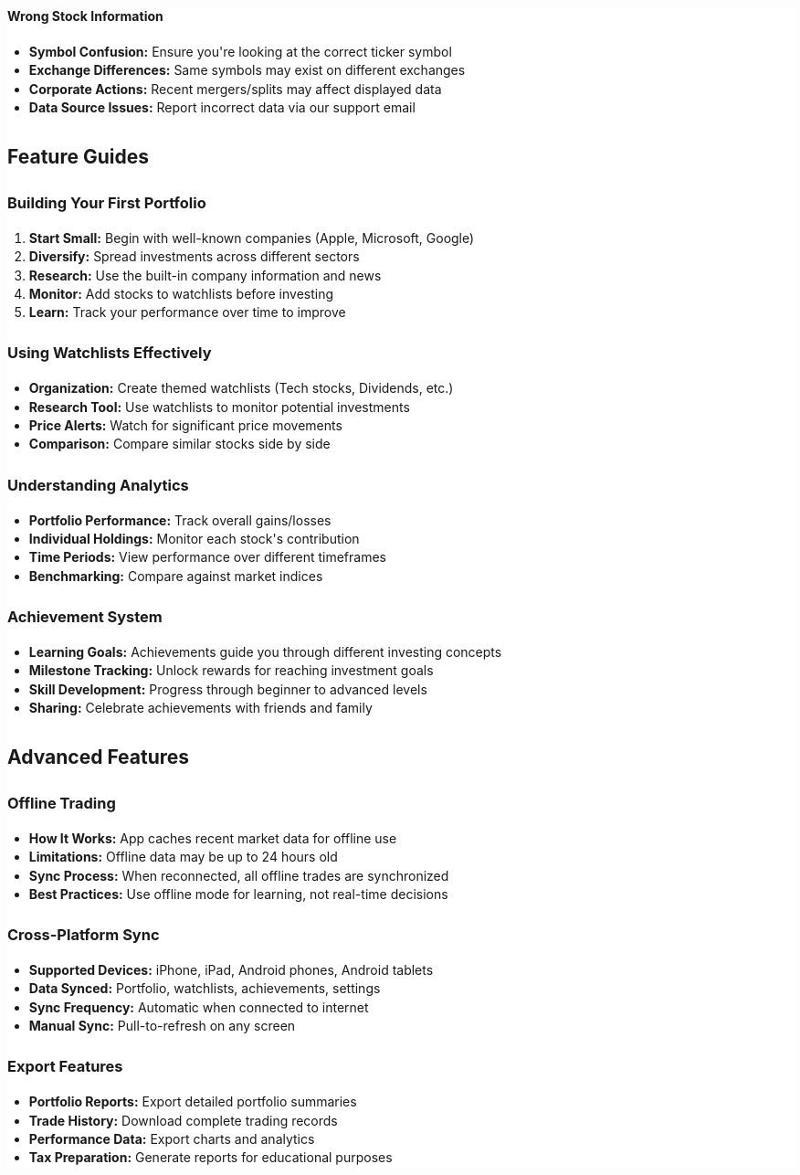 #### Wrong Stock Information
- **Symbol Confusion:** Ensure you're looking at the correct ticker symbol
- **Exchange Differences:** Same symbols may exist on different exchanges
- **Corporate Actions:** Recent mergers/splits may affect displayed data
- **Data Source Issues:** Report incorrect data via our support email

## Feature Guides

### Building Your First Portfolio
1. **Start Small:** Begin with well-known companies (Apple, Microsoft, Google)
2. **Diversify:** Spread investments across different sectors
3. **Research:** Use the built-in company information and news
4. **Monitor:** Add stocks to watchlists before investing
5. **Learn:** Track your performance over time to improve

### Using Watchlists Effectively
- **Organization:** Create themed watchlists (Tech stocks, Dividends, etc.)
- **Research Tool:** Use watchlists to monitor potential investments
- **Price Alerts:** Watch for significant price movements
- **Comparison:** Compare similar stocks side by side

### Understanding Analytics
- **Portfolio Performance:** Track overall gains/losses
- **Individual Holdings:** Monitor each stock's contribution
- **Time Periods:** View performance over different timeframes
- **Benchmarking:** Compare against market indices

### Achievement System
- **Learning Goals:** Achievements guide you through different investing concepts
- **Milestone Tracking:** Unlock rewards for reaching investment goals
- **Skill Development:** Progress through beginner to advanced levels
- **Sharing:** Celebrate achievements with friends and family

## Advanced Features

### Offline Trading
- **How It Works:** App caches recent market data for offline use
- **Limitations:** Offline data may be up to 24 hours old
- **Sync Process:** When reconnected, all offline trades are synchronized
- **Best Practices:** Use offline mode for learning, not real-time decisions

### Cross-Platform Sync
- **Supported Devices:** iPhone, iPad, Android phones, Android tablets
- **Data Synced:** Portfolio, watchlists, achievements, settings
- **Sync Frequency:** Automatic when connected to internet
- **Manual Sync:** Pull-to-refresh on any screen

### Export Features
- **Portfolio Reports:** Export detailed portfolio summaries
- **Trade History:** Download complete trading records
- **Performance Data:** Export charts and analytics
- **Tax Preparation:** Generate reports for educational purposes
